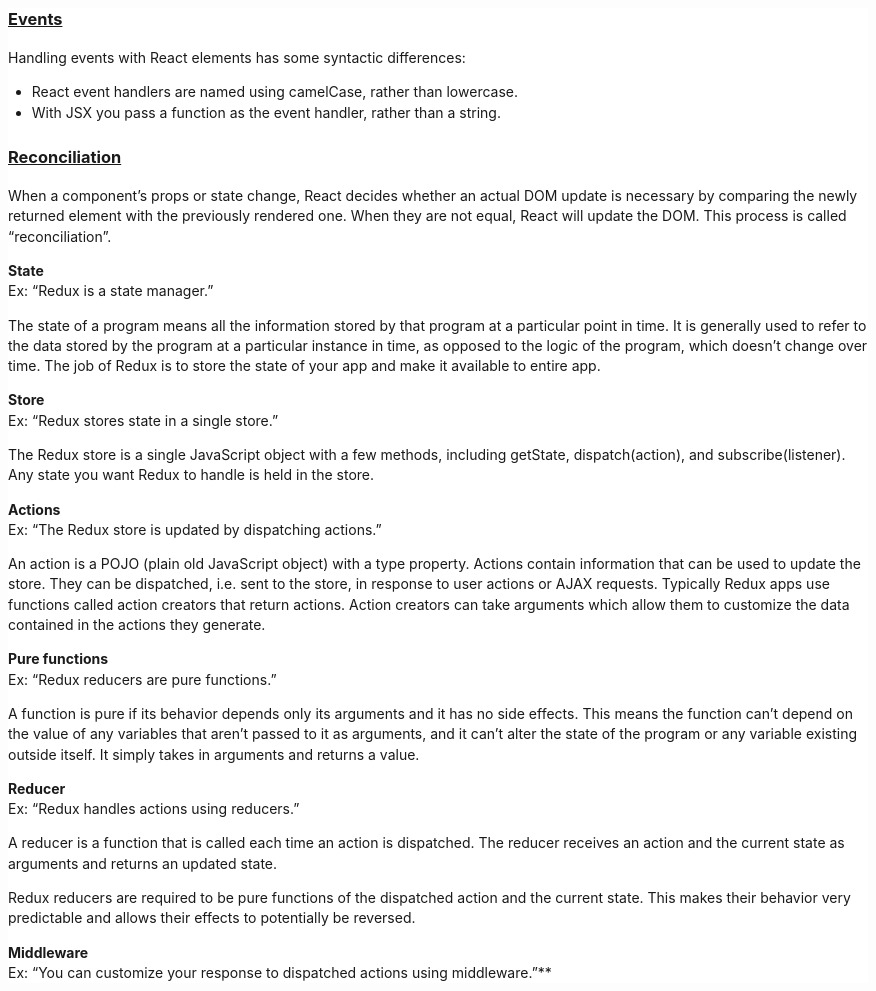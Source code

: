 ### <a href="https://reactjs.org/docs/handling-events.html" class="markup--anchor markup--h3-anchor">Events</a>

Handling events with React elements has some syntactic differences:

-   <span id="40fc">React event handlers are named using camelCase, rather than lowercase.</span>
-   <span id="81cc">With JSX you pass a function as the event handler, rather than a string.</span>

### <a href="https://reactjs.org/docs/reconciliation.html" class="markup--anchor markup--h3-anchor">Reconciliation</a>

When a component’s props or state change, React decides whether an actual DOM update is necessary by comparing the newly returned element with the previously rendered one. When they are not equal, React will update the DOM. This process is called “reconciliation”.

**State**  
Ex: “Redux is a state manager.”

The state of a program means all the information stored by that program at a particular point in time. It is generally used to refer to the data stored by the program at a particular instance in time, as opposed to the logic of the program, which doesn’t change over time. The job of Redux is to store the state of your app and make it available to entire app.

**Store**  
Ex: “Redux stores state in a single store.”

The Redux store is a single JavaScript object with a few methods, including getState, dispatch(action), and subscribe(listener). Any state you want Redux to handle is held in the store.

**Actions**  
Ex: “The Redux store is updated by dispatching actions.”

An action is a POJO (plain old JavaScript object) with a type property. Actions contain information that can be used to update the store. They can be dispatched, i.e. sent to the store, in response to user actions or AJAX requests. Typically Redux apps use functions called action creators that return actions. Action creators can take arguments which allow them to customize the data contained in the actions they generate.

**Pure functions**  
Ex: “Redux reducers are pure functions.”

A function is pure if its behavior depends only its arguments and it has no side effects. This means the function can’t depend on the value of any variables that aren’t passed to it as arguments, and it can’t alter the state of the program or any variable existing outside itself. It simply takes in arguments and returns a value.

**Reducer**  
Ex: “Redux handles actions using reducers.”

A reducer is a function that is called each time an action is dispatched. The reducer receives an action and the current state as arguments and returns an updated state.

Redux reducers are required to be pure functions of the dispatched action and the current state. This makes their behavior very predictable and allows their effects to potentially be reversed.

**Middleware**  
Ex: “You can customize your response to dispatched actions using middleware.”\*\*
